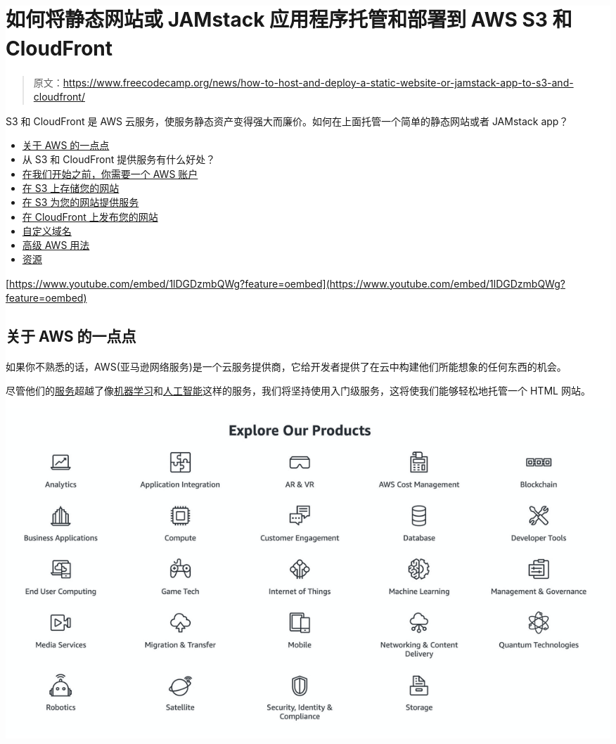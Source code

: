 # 如何将静态网站或 JAMstack 应用程序托管和部署到 AWS S3 和 CloudFront

> 原文：<https://www.freecodecamp.org/news/how-to-host-and-deploy-a-static-website-or-jamstack-app-to-s3-and-cloudfront/>

S3 和 CloudFront 是 AWS 云服务，使服务静态资产变得强大而廉价。如何在上面托管一个简单的静态网站或者 JAMstack app？

*   [关于 AWS 的一点点](#a-little-about-aws)
*   从 S3 和 CloudFront 提供服务有什么好处？
*   [在我们开始之前，你需要一个 AWS 账户](#before-we-start-you-ll-need-an-aws-account)
*   [在 S3 上存储您的网站](#storing-your-website-on-s3)
*   [在 S3 为您的网站提供服务](#serving-your-website-on-s3)
*   [在 CloudFront 上发布您的网站](#distributing-your-website-on-cloudfront)
*   [自定义域名](#custom-domain-names)
*   [高级 AWS 用法](#advanced-aws-usage)
*   [资源](#resources)

[https://www.youtube.com/embed/1lDGDzmbQWg?feature=oembed](https://www.youtube.com/embed/1lDGDzmbQWg?feature=oembed)

## 关于 AWS 的一点点

如果你不熟悉的话，AWS(亚马逊网络服务)是一个云服务提供商，它给开发者提供了在云中构建他们所能想象的任何东西的机会。

尽管他们的[服务](https://aws.amazon.com/products/)超越了像[机器学习](https://aws.amazon.com/machine-learning/)和[人工智能](https://aws.amazon.com/ai/)这样的服务，我们将坚持使用入门级服务，这将使我们能够轻松地托管一个 HTML 网站。

![aws-services-overview](img/973dc971b0f18df62e6606214d51fd2e.png)
